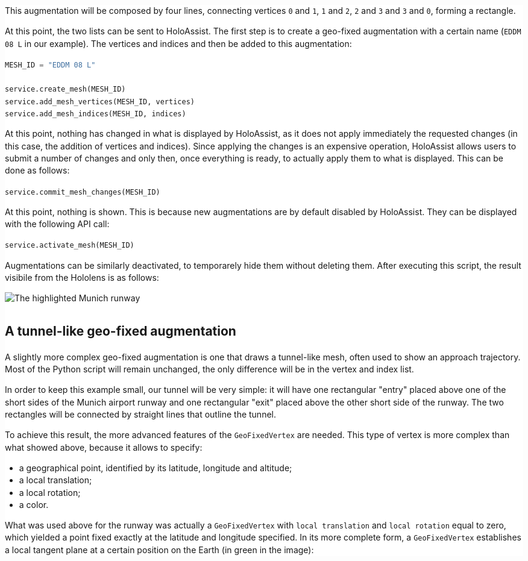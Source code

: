 This augmentation will be composed by four lines, connecting vertices `0` and `1`, `1` and `2`, `2` and `3` and `3` and `0`, forming a rectangle. 

At this point, the two lists can be sent to HoloAssist. The first step is to create a geo-fixed augmentation with a certain name (`EDDM 08 L` in our example). The vertices and indices and then be added to this augmentation:

```python
MESH_ID = "EDDM 08 L"

service.create_mesh(MESH_ID)
service.add_mesh_vertices(MESH_ID, vertices)
service.add_mesh_indices(MESH_ID, indices)
```

At this point, nothing has changed in what is displayed by HoloAssist, as it does not apply immediately the requested changes (in this case, the addition of vertices and indices). Since applying the changes is an expensive operation, HoloAssist allows users to submit a number of changes and only then, once everything is ready, to actually apply them to what is displayed. This can be done as follows:

```python
service.commit_mesh_changes(MESH_ID)
```

At this point, nothing is shown. This is because new augmentations are by default disabled by HoloAssist. They can be displayed with the following API call:

```python
service.activate_mesh(MESH_ID)
```

Augmentations can be similarly deactivated, to temporarely hide them without deleting them. After executing this script, the result visibile from the Hololens is as follows:

![The highlighted Munich runway](/docs/eddm-runway-aligned.png)

## A tunnel-like geo-fixed augmentation

A slightly more complex geo-fixed augmentation is one that draws a tunnel-like mesh, often used to show an approach trajectory. Most of the Python script will remain unchanged, the only difference will be in the vertex and index list.

In order to keep this example small, our tunnel will be very simple: it will have one rectangular "entry" placed above one of the short sides of the Munich airport runway and one rectangular "exit" placed above the other short side of the runway. The two rectangles will be connected by straight lines that outline the tunnel.

To achieve this result, the more advanced features of the `GeoFixedVertex` are needed. This type of vertex is more complex than what showed above, because it allows to specify:

* a geographical point, identified by its latitude, longitude and altitude;
* a local translation;
* a local rotation;
* a color.

What was used above for the runway was actually a `GeoFixedVertex` with `local translation` and `local rotation` equal to zero, which yielded a point fixed exactly at the latitude and longitude specified. In its more complete form, a `GeoFixedVertex` establishes a local tangent plane at a certain position on the Earth (in green in the image):
